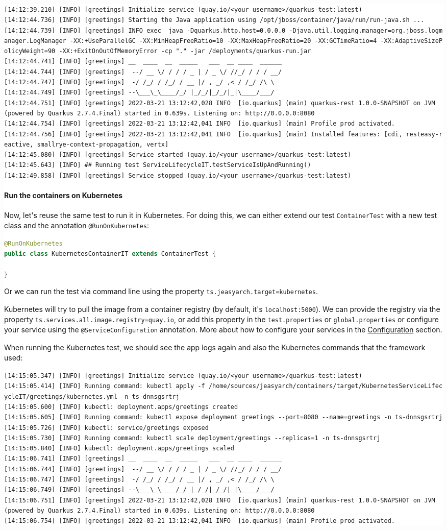 ```
[14:12:39.210] [INFO] [greetings] Initialize service (quay.io/<your username>/quarkus-test:latest) 
[14:12:44.736] [INFO] [greetings] Starting the Java application using /opt/jboss/container/java/run/run-java.sh ... 
[14:12:44.739] [INFO] [greetings] INFO exec  java -Dquarkus.http.host=0.0.0.0 -Djava.util.logging.manager=org.jboss.logmanager.LogManager -XX:+UseParallelGC -XX:MinHeapFreeRatio=10 -XX:MaxHeapFreeRatio=20 -XX:GCTimeRatio=4 -XX:AdaptiveSizePolicyWeight=90 -XX:+ExitOnOutOfMemoryError -cp "." -jar /deployments/quarkus-run.jar  
[14:12:44.741] [INFO] [greetings] __  ____  __  _____   ___  __ ____  ______  
[14:12:44.744] [INFO] [greetings]  --/ __ \/ / / / _ | / _ \/ //_/ / / / __/  
[14:12:44.747] [INFO] [greetings]  -/ /_/ / /_/ / __ |/ , _/ ,< / /_/ /\ \    
[14:12:44.749] [INFO] [greetings] --\___\_\____/_/ |_/_/|_/_/|_|\____/___/    
[14:12:44.751] [INFO] [greetings] 2022-03-21 13:12:42,028 INFO  [io.quarkus] (main) quarkus-rest 1.0.0-SNAPSHOT on JVM (powered by Quarkus 2.7.4.Final) started in 0.639s. Listening on: http://0.0.0.0:8080 
[14:12:44.754] [INFO] [greetings] 2022-03-21 13:12:42,041 INFO  [io.quarkus] (main) Profile prod activated.  
[14:12:44.756] [INFO] [greetings] 2022-03-21 13:12:42,041 INFO  [io.quarkus] (main) Installed features: [cdi, resteasy-reactive, smallrye-context-propagation, vertx] 
[14:12:45.080] [INFO] [greetings] Service started (quay.io/<your username>/quarkus-test:latest) 
[14:12:45.643] [INFO] ## Running test ServiceLifecycleIT.testServiceIsUpAndRunning() 
[14:12:49.858] [INFO] [greetings] Service stopped (quay.io/<your username>/quarkus-test:latest)
```

#### Run the containers on Kubernetes

Now, let's reuse the same test to run it in Kubernetes. For doing this, we can either extend our test `ContainerTest` with a new test class and the annotation `@RunOnKubernetes`:

```java
@RunOnKubernetes
public class KubernetesContainerIT extends ContainerTest {
    
}
```

Or we can run the test via command line using the property `ts.jeasyarch.target=kubernetes`.

Kubernetes will try to pull the image from a container registry (by default, it's `localhost:5000`). We can provide the registry via the property `ts.services.all.image.registry=quay.io`, or add this property in the `test.properties` or `global.properties` or configure your service using the `@ServiceConfiguration` annotation. More about how to configure your services in the [Configuration](#configuration) section.

When running the Kubernetes test, we should see the app logs again and also the Kubernetes commands that the framework used:

```
[14:15:05.347] [INFO] [greetings] Initialize service (quay.io/<your username>/quarkus-test:latest) 
[14:15:05.414] [INFO] Running command: kubectl apply -f /home/sources/jeasyarch/containers/target/KubernetesServiceLifecycleIT/greetings/kubernetes.yml -n ts-dnnsgsrtrj 
[14:15:05.600] [INFO] kubectl: deployment.apps/greetings created 
[14:15:05.605] [INFO] Running command: kubectl expose deployment greetings --port=8080 --name=greetings -n ts-dnnsgsrtrj 
[14:15:05.726] [INFO] kubectl: service/greetings exposed 
[14:15:05.730] [INFO] Running command: kubectl scale deployment/greetings --replicas=1 -n ts-dnnsgsrtrj 
[14:15:05.840] [INFO] kubectl: deployment.apps/greetings scaled 
[14:15:06.741] [INFO] [greetings] __  ____  __  _____   ___  __ ____  ______  
[14:15:06.744] [INFO] [greetings]  --/ __ \/ / / / _ | / _ \/ //_/ / / / __/  
[14:15:06.747] [INFO] [greetings]  -/ /_/ / /_/ / __ |/ , _/ ,< / /_/ /\ \    
[14:15:06.749] [INFO] [greetings] --\___\_\____/_/ |_/_/|_/_/|_|\____/___/    
[14:15:06.751] [INFO] [greetings] 2022-03-21 13:12:42,028 INFO  [io.quarkus] (main) quarkus-rest 1.0.0-SNAPSHOT on JVM (powered by Quarkus 2.7.4.Final) started in 0.639s. Listening on: http://0.0.0.0:8080 
[14:15:06.754] [INFO] [greetings] 2022-03-21 13:12:42,041 INFO  [io.quarkus] (main) Profile prod activated.  
```